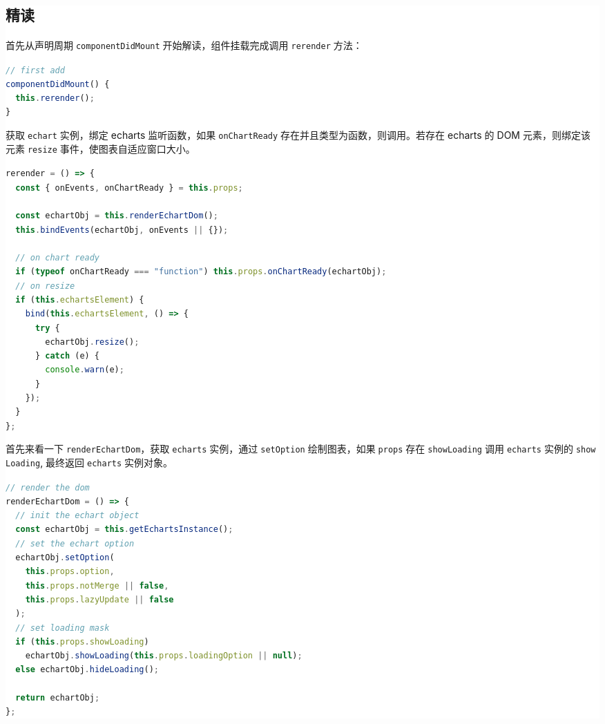 ## 精读

首先从声明周期 `componentDidMount` 开始解读，组件挂载完成调用 `rerender` 方法：

```jsx
// first add
componentDidMount() {
  this.rerender();
}
```

获取 `echart` 实例，绑定 echarts 监听函数，如果 `onChartReady` 存在并且类型为函数，则调用。若存在 echarts 的 DOM 元素，则绑定该元素 `resize` 事件，使图表自适应窗口大小。

```jsx
rerender = () => {
  const { onEvents, onChartReady } = this.props;

  const echartObj = this.renderEchartDom();
  this.bindEvents(echartObj, onEvents || {});

  // on chart ready
  if (typeof onChartReady === "function") this.props.onChartReady(echartObj);
  // on resize
  if (this.echartsElement) {
    bind(this.echartsElement, () => {
      try {
        echartObj.resize();
      } catch (e) {
        console.warn(e);
      }
    });
  }
};
```

首先来看一下 `renderEchartDom`，获取 `echarts` 实例，通过 `setOption` 绘制图表，如果 `props` 存在 `showLoading` 调用 `echarts` 实例的 `showLoading`, 最终返回 `echarts` 实例对象。

```jsx
// render the dom
renderEchartDom = () => {
  // init the echart object
  const echartObj = this.getEchartsInstance();
  // set the echart option
  echartObj.setOption(
    this.props.option,
    this.props.notMerge || false,
    this.props.lazyUpdate || false
  );
  // set loading mask
  if (this.props.showLoading)
    echartObj.showLoading(this.props.loadingOption || null);
  else echartObj.hideLoading();

  return echartObj;
};
```
